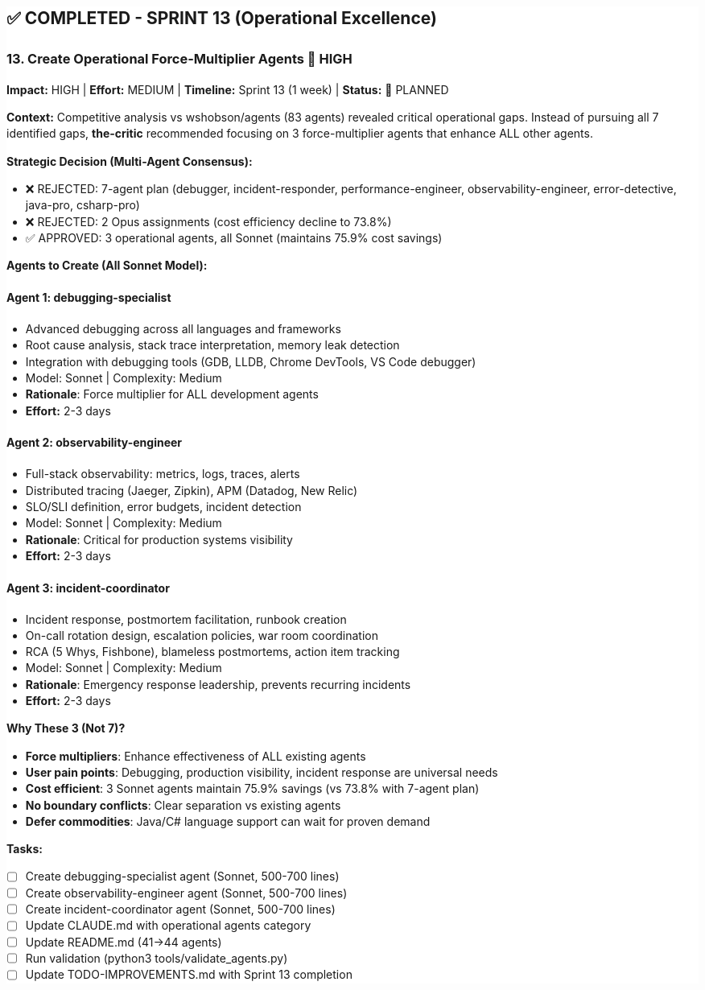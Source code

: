 
## ✅ COMPLETED - SPRINT 13 (Operational Excellence)

### 13. Create Operational Force-Multiplier Agents 🔴 HIGH
**Impact:** HIGH | **Effort:** MEDIUM | **Timeline:** Sprint 13 (1 week) | **Status:** 🚧 PLANNED

**Context:** Competitive analysis vs wshobson/agents (83 agents) revealed critical operational gaps. Instead of pursuing all 7 identified gaps, **the-critic** recommended focusing on 3 force-multiplier agents that enhance ALL other agents.

**Strategic Decision (Multi-Agent Consensus):**
- ❌ REJECTED: 7-agent plan (debugger, incident-responder, performance-engineer, observability-engineer, error-detective, java-pro, csharp-pro)
- ❌ REJECTED: 2 Opus assignments (cost efficiency decline to 73.8%)
- ✅ APPROVED: 3 operational agents, all Sonnet (maintains 75.9% cost savings)

**Agents to Create (All Sonnet Model):**

#### Agent 1: debugging-specialist
- Advanced debugging across all languages and frameworks
- Root cause analysis, stack trace interpretation, memory leak detection
- Integration with debugging tools (GDB, LLDB, Chrome DevTools, VS Code debugger)
- Model: Sonnet | Complexity: Medium
- **Rationale**: Force multiplier for ALL development agents
- **Effort:** 2-3 days

#### Agent 2: observability-engineer
- Full-stack observability: metrics, logs, traces, alerts
- Distributed tracing (Jaeger, Zipkin), APM (Datadog, New Relic)
- SLO/SLI definition, error budgets, incident detection
- Model: Sonnet | Complexity: Medium
- **Rationale**: Critical for production systems visibility
- **Effort:** 2-3 days

#### Agent 3: incident-coordinator
- Incident response, postmortem facilitation, runbook creation
- On-call rotation design, escalation policies, war room coordination
- RCA (5 Whys, Fishbone), blameless postmortems, action item tracking
- Model: Sonnet | Complexity: Medium
- **Rationale**: Emergency response leadership, prevents recurring incidents
- **Effort:** 2-3 days

**Why These 3 (Not 7)?**
- **Force multipliers**: Enhance effectiveness of ALL existing agents
- **User pain points**: Debugging, production visibility, incident response are universal needs
- **Cost efficient**: 3 Sonnet agents maintain 75.9% savings (vs 73.8% with 7-agent plan)
- **No boundary conflicts**: Clear separation vs existing agents
- **Defer commodities**: Java/C# language support can wait for proven demand

**Tasks:**
- [ ] Create debugging-specialist agent (Sonnet, 500-700 lines)
- [ ] Create observability-engineer agent (Sonnet, 500-700 lines)
- [ ] Create incident-coordinator agent (Sonnet, 500-700 lines)
- [ ] Update CLAUDE.md with operational agents category
- [ ] Update README.md (41→44 agents)
- [ ] Run validation (python3 tools/validate_agents.py)
- [ ] Update TODO-IMPROVEMENTS.md with Sprint 13 completion
